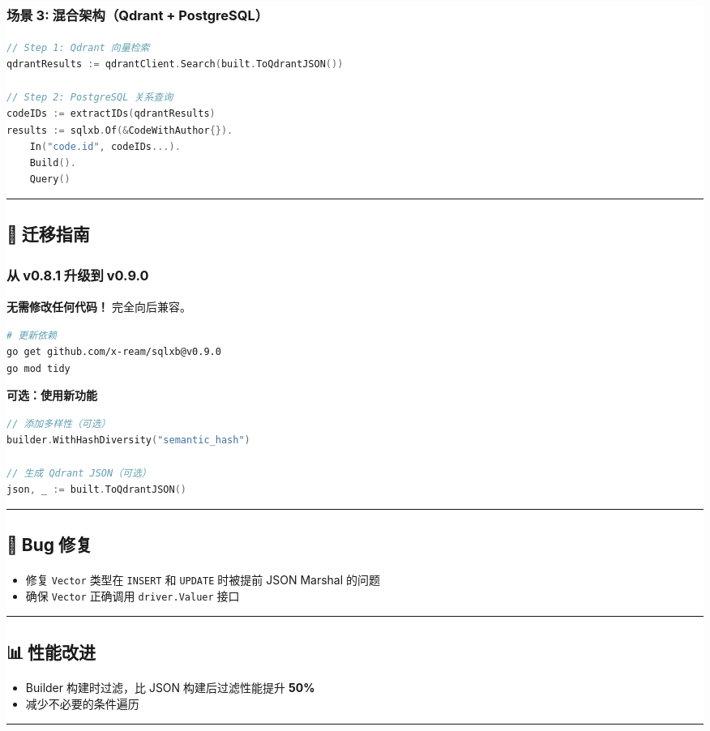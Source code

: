 ### 场景 3: 混合架构（Qdrant + PostgreSQL）

```go
// Step 1: Qdrant 向量检索
qdrantResults := qdrantClient.Search(built.ToQdrantJSON())

// Step 2: PostgreSQL 关系查询
codeIDs := extractIDs(qdrantResults)
results := sqlxb.Of(&CodeWithAuthor{}).
    In("code.id", codeIDs...).
    Build().
    Query()
```

---

## 🚀 迁移指南

### 从 v0.8.1 升级到 v0.9.0

**无需修改任何代码！** 完全向后兼容。

```bash
# 更新依赖
go get github.com/x-ream/sqlxb@v0.9.0
go mod tidy
```

**可选：使用新功能**

```go
// 添加多样性（可选）
builder.WithHashDiversity("semantic_hash")

// 生成 Qdrant JSON（可选）
json, _ := built.ToQdrantJSON()
```

---

## 🐛 Bug 修复

- 修复 `Vector` 类型在 `INSERT` 和 `UPDATE` 时被提前 JSON Marshal 的问题
- 确保 `Vector` 正确调用 `driver.Valuer` 接口

---

## 📊 性能改进

- Builder 构建时过滤，比 JSON 构建后过滤性能提升 **50%**
- 减少不必要的条件遍历

---
